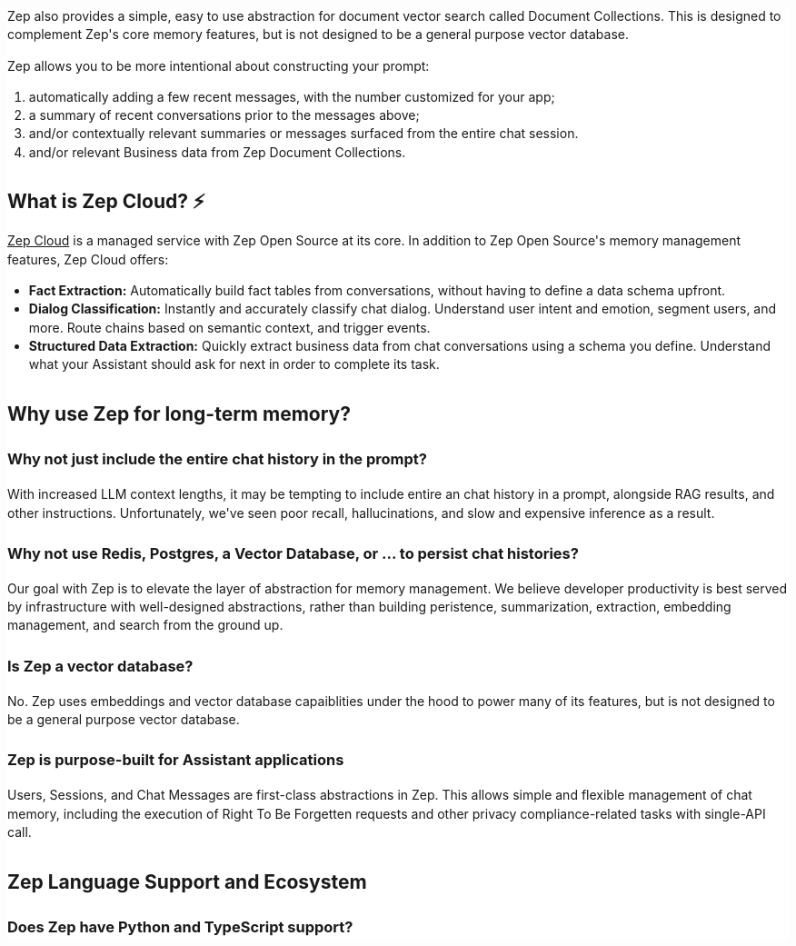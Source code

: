 Zep also provides a simple, easy to use abstraction for document vector search called Document Collections. This is designed to complement Zep's core memory features, but is not designed to be a general purpose vector database.

Zep allows you to be more intentional about constructing your prompt: 
1. automatically adding a few recent messages, with the number customized for your app;
2. a summary of recent conversations prior to the messages above;
3. and/or contextually relevant summaries or messages surfaced from the entire chat session.
4. and/or relevant Business data from Zep Document Collections.

## What is Zep Cloud? ⚡️ 

[Zep Cloud](https://www.getzep.com/) is a managed service with Zep Open Source at its core. In addition to Zep Open Source's memory management features, Zep Cloud offers:
- **Fact Extraction:** Automatically build fact tables from conversations, without having to define a data schema upfront.
- **Dialog Classification:** Instantly and accurately classify chat dialog. Understand user intent and emotion, segment users, and more. Route chains based on semantic context, and trigger events. 
- **Structured Data Extraction:** Quickly extract business data from chat conversations using a schema you define. Understand what your Assistant should ask for next in order to complete its task.

## Why use Zep for long-term memory?

### Why not just include the entire chat history in the prompt? 

With increased LLM context lengths, it may be tempting to include entire an chat history in a prompt, alongside RAG results, and other instructions. Unfortunately, we've seen poor recall, hallucinations, and slow and expensive inference as a result. 

### Why not use Redis, Postgres, a Vector Database, or ... to persist chat histories?

Our goal with Zep is to elevate the layer of abstraction for memory management. We believe developer productivity is best served by infrastructure with well-designed abstractions, rather than building peristence, summarization, extraction, embedding management, and search from the ground up.

### Is Zep a vector database?

No. Zep uses embeddings and vector database capaiblities under the hood to power many of its features, but is not designed to be a general purpose vector database. 

### Zep is purpose-built for Assistant applications

Users, Sessions, and Chat Messages are first-class abstractions in Zep. This allows simple and flexible management of chat memory, including the execution of Right To Be Forgetten requests and other privacy compliance-related tasks with single-API call. 

## Zep Language Support and Ecosystem

### Does Zep have Python and TypeScript support?
